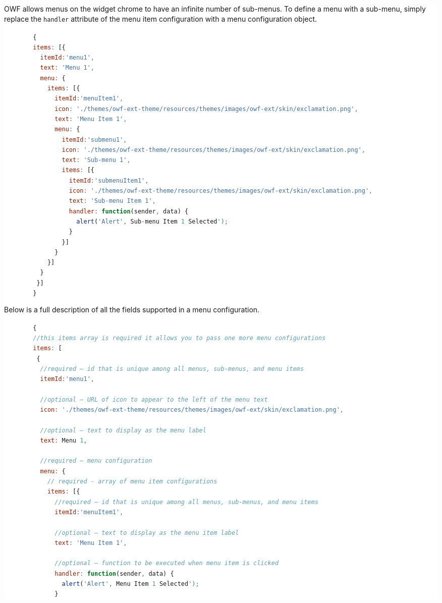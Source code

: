OWF allows menus on the widget chrome to have an infinite number of sub-menus. To define a menu with a sub-menu, simply replace the `handler` attribute of the menu item configuration with a menu configuration object.

```javascript
        {
        items: [{
          itemId:'menu1',
          text: 'Menu 1',
          menu: {
            items: [{
              itemId:'menuItem1',
              icon: './themes/owf-ext-theme/resources/themes/images/owf-ext/skin/exclamation.png',
              text: 'Menu Item 1',
              menu: {
                itemId:'submenu1',
                icon: './themes/owf-ext-theme/resources/themes/images/owf-ext/skin/exclamation.png',
                text: 'Sub-menu 1',
                items: [{
                  itemId:'submenuItem1',
                  icon: './themes/owf-ext-theme/resources/themes/images/owf-ext/skin/exclamation.png',
                  text: 'Sub-menu Item 1',
                  handler: function(sender, data) {
                    alert('Alert', Sub-menu Item 1 Selected');
                  }
                }]
              }
            }]
          }
         }]
        }
```

Below is a full description of all the fields supported in a menu configuration.

```javascript
        {
        //this items array is required it allows you to pass one more menu configurations
        items: [
         {
          //required – id that is unique among all menus, sub-menus, and menu items
          itemId:'menu1',

          //optional – URL of icon to appear to the left of the menu text 
          icon: './themes/owf-ext-theme/resources/themes/images/owf-ext/skin/exclamation.png',

          //optional – text to display as the menu label
          text: Menu 1,

          //required – menu configuration
          menu: {
            // required - array of menu item configurations
            items: [{
              //required – id that is unique among all menus, sub-menus, and menu items
              itemId:'menuItem1',

              //optional – text to display as the menu item label
              text: 'Menu Item 1',

              //optional – function to be executed when menu item is clicked
              handler: function(sender, data) {
                alert('Alert', Menu Item 1 Selected');
              }
```